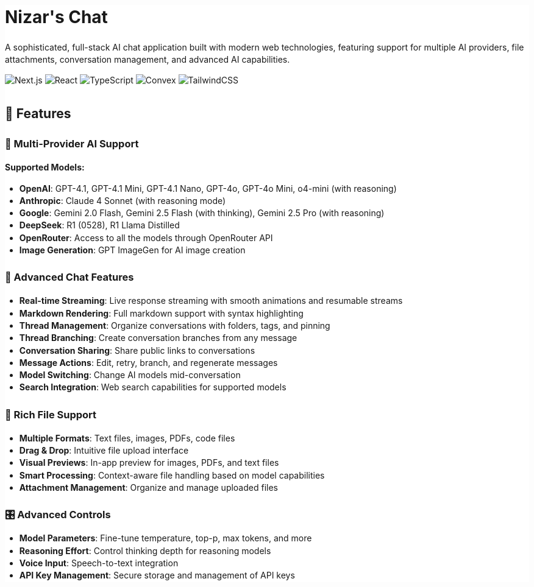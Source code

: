 # Nizar's Chat

A sophisticated, full-stack AI chat application built with modern web technologies, featuring support for multiple AI providers, file attachments, conversation management, and advanced AI capabilities.

![Next.js](https://img.shields.io/badge/Next.js-15.3.3-black)
![React](https://img.shields.io/badge/React-19.1.0-blue)
![TypeScript](https://img.shields.io/badge/TypeScript-5-blue)
![Convex](https://img.shields.io/badge/Convex-1.24.8-purple)
![TailwindCSS](https://img.shields.io/badge/Tailwind-4-teal)

## 🌟 Features

### 🤖 Multi-Provider AI Support

**Supported Models:**
- **OpenAI**: GPT-4.1, GPT-4.1 Mini, GPT-4.1 Nano, GPT-4o, GPT-4o Mini, o4-mini (with reasoning)
- **Anthropic**: Claude 4 Sonnet (with reasoning mode)
- **Google**: Gemini 2.0 Flash, Gemini 2.5 Flash (with thinking), Gemini 2.5 Pro (with reasoning)
- **DeepSeek**: R1 (0528), R1 Llama Distilled
- **OpenRouter**: Access to all the models through OpenRouter API
- **Image Generation**: GPT ImageGen for AI image creation

### 💬 Advanced Chat Features
- **Real-time Streaming**: Live response streaming with smooth animations and resumable streams
- **Markdown Rendering**: Full markdown support with syntax highlighting
- **Thread Management**: Organize conversations with folders, tags, and pinning
- **Thread Branching**: Create conversation branches from any message
- **Conversation Sharing**: Share public links to conversations
- **Message Actions**: Edit, retry, branch, and regenerate messages
- **Model Switching**: Change AI models mid-conversation
- **Search Integration**: Web search capabilities for supported models

### 📎 Rich File Support
- **Multiple Formats**: Text files, images, PDFs, code files
- **Drag & Drop**: Intuitive file upload interface
- **Visual Previews**: In-app preview for images, PDFs, and text files
- **Smart Processing**: Context-aware file handling based on model capabilities
- **Attachment Management**: Organize and manage uploaded files

### 🎛️ Advanced Controls
- **Model Parameters**: Fine-tune temperature, top-p, max tokens, and more
- **Reasoning Effort**: Control thinking depth for reasoning models
- **Voice Input**: Speech-to-text integration
- **API Key Management**: Secure storage and management of API keys
